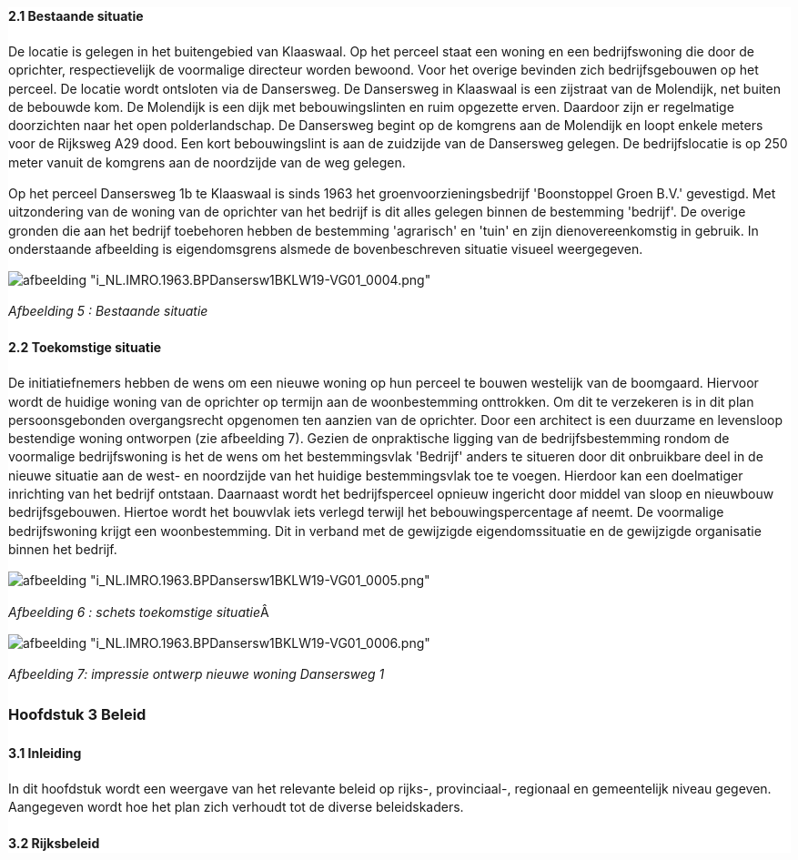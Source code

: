 #### 2\.1 Bestaande situatie

De locatie is gelegen in het buitengebied van Klaaswaal. Op het perceel staat een woning en een bedrijfswoning die door de oprichter, respectievelijk de voormalige directeur worden bewoond. Voor het overige bevinden zich bedrijfsgebouwen op het perceel. De locatie wordt ontsloten via de Dansersweg. De Dansersweg in Klaaswaal is een zijstraat van de Molendijk, net buiten de bebouwde kom. De Molendijk is een dijk met bebouwingslinten en ruim opgezette erven. Daardoor zijn er regelmatige doorzichten naar het open polderlandschap. De Dansersweg begint op de komgrens aan de Molendijk en loopt enkele meters voor de Rijksweg A29 dood. Een kort bebouwingslint is aan de zuidzijde van de Dansersweg gelegen. De bedrijfslocatie is op 250 meter vanuit de komgrens aan de noordzijde van de weg gelegen.

Op het perceel Dansersweg 1b te Klaaswaal is sinds 1963 het groenvoorzieningsbedrijf 'Boonstoppel Groen B.V.' gevestigd. Met uitzondering van de woning van de oprichter van het bedrijf is dit alles gelegen binnen de bestemming 'bedrijf'. De overige gronden die aan het bedrijf toebehoren hebben de bestemming 'agrarisch' en 'tuin' en zijn dienovereenkomstig in gebruik. In onderstaande afbeelding is eigendomsgrens alsmede de bovenbeschreven situatie visueel weergegeven.

![afbeelding "i_NL.IMRO.1963.BPDansersw1BKLW19-VG01_0004.png"](i_NL.IMRO.1963.BPDansersw1BKLW19-VG01_0004.png)

*Afbeelding 5 : Bestaande situatie*

#### 2\.2 Toekomstige situatie

De initiatiefnemers hebben de wens om een nieuwe woning op hun perceel te bouwen westelijk van de boomgaard. Hiervoor wordt de huidige woning van de oprichter op termijn aan de woonbestemming onttrokken. Om dit te verzekeren is in dit plan persoonsgebonden overgangsrecht opgenomen ten aanzien van de oprichter. Door een architect is een duurzame en levensloop bestendige woning ontworpen (zie afbeelding 7\). Gezien de onpraktische ligging van de bedrijfsbestemming rondom de voormalige bedrijfswoning is het de wens om het bestemmingsvlak 'Bedrijf' anders te situeren door dit onbruikbare deel in de nieuwe situatie aan de west\- en noordzijde van het huidige bestemmingsvlak toe te voegen. Hierdoor kan een doelmatiger inrichting van het bedrijf ontstaan. Daarnaast wordt het bedrijfsperceel opnieuw ingericht door middel van sloop en nieuwbouw bedrijfsgebouwen. Hiertoe wordt het bouwvlak iets verlegd terwijl het bebouwingspercentage af neemt. De voormalige bedrijfswoning krijgt een woonbestemming. Dit in verband met de gewijzigde eigendomssituatie en de gewijzigde organisatie binnen het bedrijf.

![afbeelding "i_NL.IMRO.1963.BPDansersw1BKLW19-VG01_0005.png"](i_NL.IMRO.1963.BPDansersw1BKLW19-VG01_0005.png)

*Afbeelding 6 : schets toekomstige situatie*Â

![afbeelding "i_NL.IMRO.1963.BPDansersw1BKLW19-VG01_0006.png"](i_NL.IMRO.1963.BPDansersw1BKLW19-VG01_0006.png)

*Afbeelding 7: impressie ontwerp nieuwe woning Dansersweg 1*

### Hoofdstuk 3 Beleid

#### 3\.1 Inleiding

In dit hoofdstuk wordt een weergave van het relevante beleid op rijks\-, provinciaal\-, regionaal en gemeentelijk niveau gegeven. Aangegeven wordt hoe het plan zich verhoudt tot de diverse beleidskaders.

#### 3\.2 Rijksbeleid
